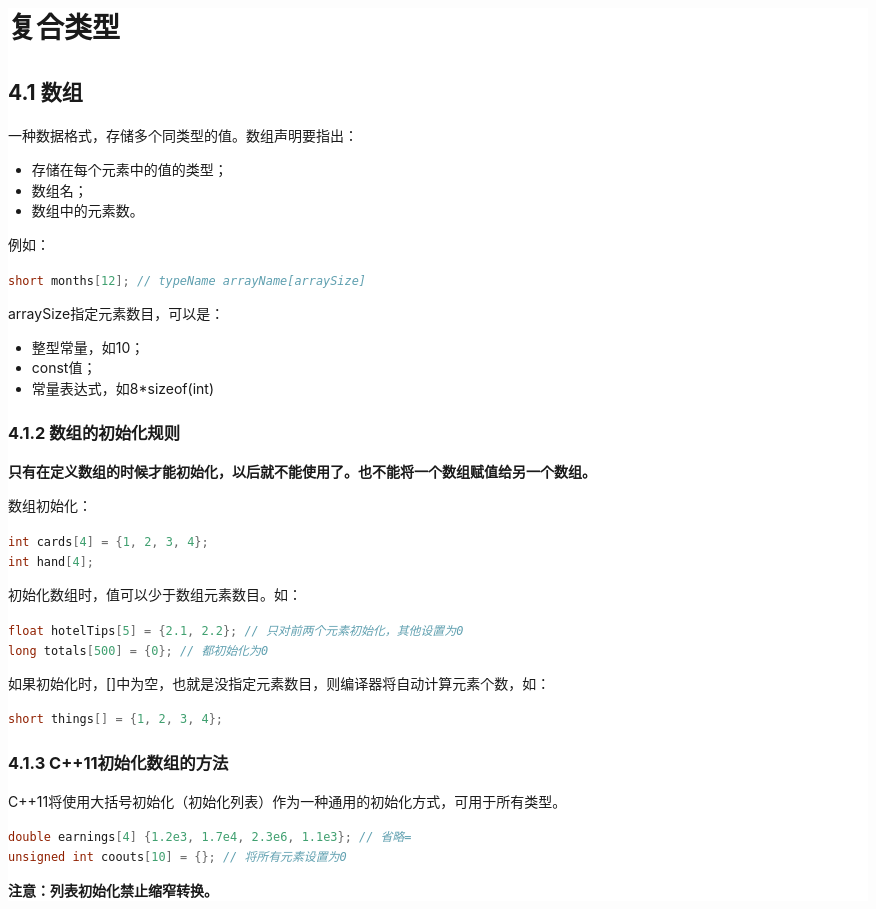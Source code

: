 # 复合类型

## 4.1 数组

一种数据格式，存储多个同类型的值。数组声明要指出：

- 存储在每个元素中的值的类型；
- 数组名；
- 数组中的元素数。

例如：

```c++
short months[12]; // typeName arrayName[arraySize]
```

arraySize指定元素数目，可以是：

- 整型常量，如10；
- const值；
- 常量表达式，如8*sizeof(int)

### 4.1.2 数组的初始化规则

**只有在定义数组的时候才能初始化，以后就不能使用了。也不能将一个数组赋值给另一个数组。**

数组初始化：

```c++
int cards[4] = {1, 2, 3, 4};
int hand[4];
```

初始化数组时，值可以少于数组元素数目。如：

```c++
float hotelTips[5] = {2.1, 2.2}; // 只对前两个元素初始化，其他设置为0
long totals[500] = {0}; // 都初始化为0
```

如果初始化时，[]中为空，也就是没指定元素数目，则编译器将自动计算元素个数，如：

```c++
short things[] = {1, 2, 3, 4};
```

### 4.1.3 C++11初始化数组的方法

C++11将使用大括号初始化（初始化列表）作为一种通用的初始化方式，可用于所有类型。

```c++
double earnings[4] {1.2e3, 1.7e4, 2.3e6, 1.1e3}; // 省略=
unsigned int coouts[10] = {}; // 将所有元素设置为0
```

**注意：列表初始化禁止缩窄转换。**

